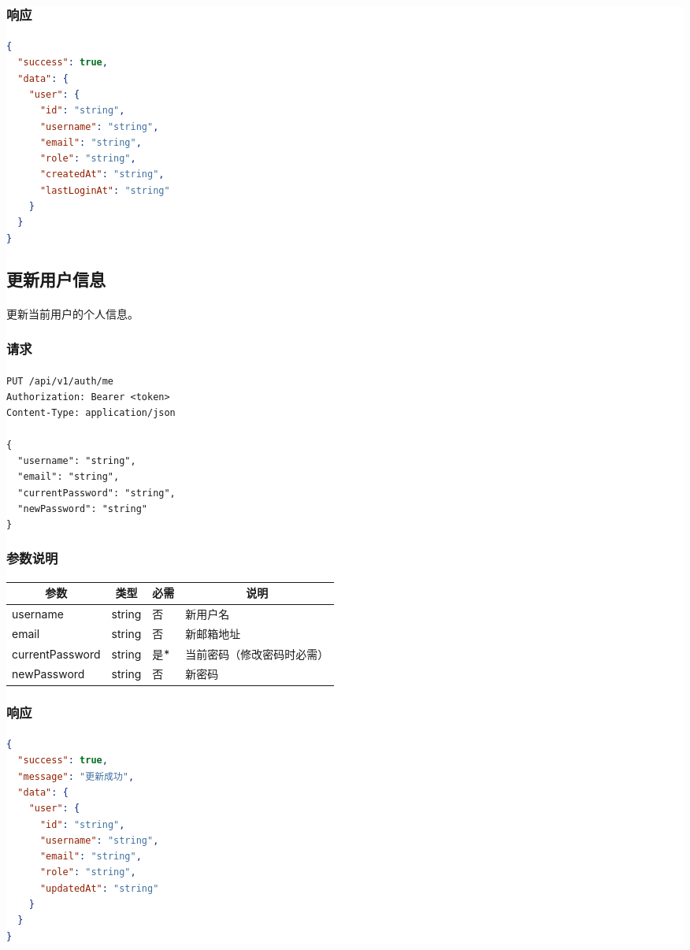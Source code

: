 ### 响应

```json
{
  "success": true,
  "data": {
    "user": {
      "id": "string",
      "username": "string",
      "email": "string",
      "role": "string",
      "createdAt": "string",
      "lastLoginAt": "string"
    }
  }
}
```

## 更新用户信息

更新当前用户的个人信息。

### 请求

```http
PUT /api/v1/auth/me
Authorization: Bearer <token>
Content-Type: application/json

{
  "username": "string",
  "email": "string",
  "currentPassword": "string",
  "newPassword": "string"
}
```

### 参数说明

| 参数 | 类型 | 必需 | 说明 |
|------|------|------|------|
| username | string | 否 | 新用户名 |
| email | string | 否 | 新邮箱地址 |
| currentPassword | string | 是* | 当前密码（修改密码时必需） |
| newPassword | string | 否 | 新密码 |

### 响应

```json
{
  "success": true,
  "message": "更新成功",
  "data": {
    "user": {
      "id": "string",
      "username": "string",
      "email": "string",
      "role": "string",
      "updatedAt": "string"
    }
  }
}
```
